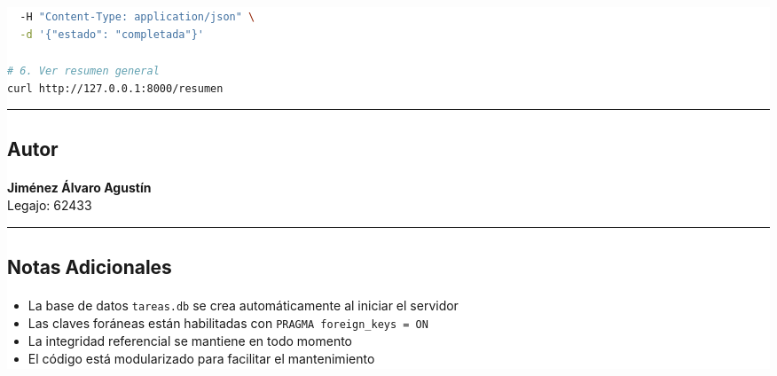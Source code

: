 ```bash
  -H "Content-Type: application/json" \
  -d '{"estado": "completada"}'

# 6. Ver resumen general
curl http://127.0.0.1:8000/resumen
```

---

## Autor
**Jiménez Álvaro Agustín**  
Legajo: 62433

---

## Notas Adicionales

- La base de datos `tareas.db` se crea automáticamente al iniciar el servidor
- Las claves foráneas están habilitadas con `PRAGMA foreign_keys = ON`
- La integridad referencial se mantiene en todo momento
- El código está modularizado para facilitar el mantenimiento